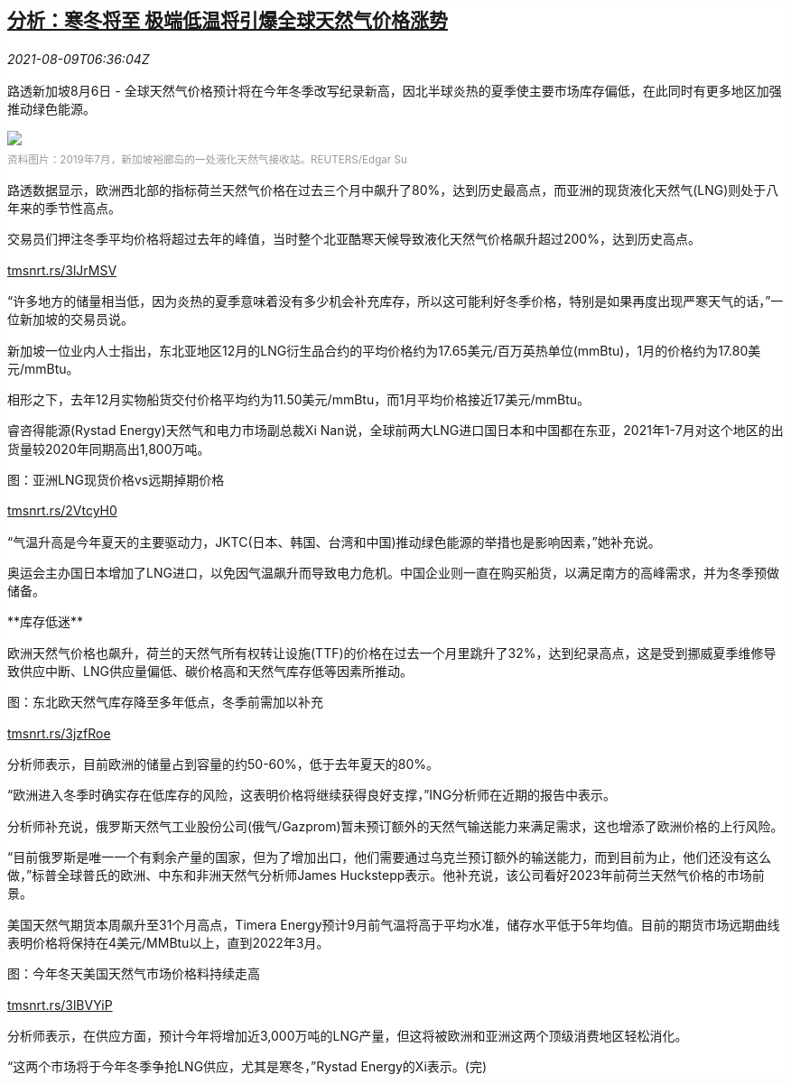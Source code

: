 
[分析：寒冬将至 极端低温将引爆全球天然气价格涨势](https://cn.reuters.com/article/analysis-natural-gas-cold-0806-fri-idCNKBS2FA0CP)
------

<div><i>2021-08-09T06:36:04Z</i></div><p>路透新加坡8月6日 - 全球天然气价格预计将在今年冬季改写纪录新高，因北半球炎热的夏季使主要市场库存偏低，在此同时有更多地区加强推动绿色能源。</p><img src="https://static.reuters.com/resources/r/?m=02&d=20210809&t=2&i=1571390046&r=LYNXMPEH7804Q" width="100%"><div><small style="color: #999;">资料图片：2019年7月，新加坡裕廊岛的一处液化天然气接收站。REUTERS/Edgar Su</small></div><p>路透数据显示，欧洲西北部的指标荷兰天然气价格在过去三个月中飙升了80%，达到历史最高点，而亚洲的现货液化天然气(LNG)则处于八年来的季节性高点。</p><p>交易员们押注冬季平均价格将超过去年的峰值，当时整个北亚酷寒天候导致液化天然气价格飙升超过200%，达到历史高点。</p><p><a href="https://tmsnrt.rs/3lJrMSV">tmsnrt.rs/3lJrMSV</a></p><p>“许多地方的储量相当低，因为炎热的夏季意味着没有多少机会补充库存，所以这可能利好冬季价格，特别是如果再度出现严寒天气的话，”一位新加坡的交易员说。</p><p>新加坡一位业内人士指出，东北亚地区12月的LNG衍生品合约的平均价格约为17.65美元/百万英热单位(mmBtu)，1月的价格约为17.80美元/mmBtu。</p><p>相形之下，去年12月实物船货交付价格平均约为11.50美元/mmBtu，而1月平均价格接近17美元/mmBtu。</p><p>睿咨得能源(Rystad Energy)天然气和电力市场副总裁Xi Nan说，全球前两大LNG进口国日本和中国都在东亚，2021年1-7月对这个地区的出货量较2020年同期高出1,800万吨。</p><p>图：亚洲LNG现货价格vs远期掉期价格</p><p><a href="https://tmsnrt.rs/2VtcyH0">tmsnrt.rs/2VtcyH0</a></p><p>“气温升高是今年夏天的主要驱动力，JKTC(日本、韩国、台湾和中国)推动绿色能源的举措也是影响因素，”她补充说。</p><p>奥运会主办国日本增加了LNG进口，以免因气温飙升而导致电力危机。中国企业则一直在购买船货，以满足南方的高峰需求，并为冬季预做储备。</p><p>**库存低迷**</p><p>欧洲天然气价格也飙升，荷兰的天然气所有权转让设施(TTF)的价格在过去一个月里跳升了32%，达到纪录高点，这是受到挪威夏季维修导致供应中断、LNG供应量偏低、碳价格高和天然气库存低等因素所推动。</p><p>图：东北欧天然气库存降至多年低点，冬季前需加以补充</p><p><a href="https://tmsnrt.rs/3jzfRoe">tmsnrt.rs/3jzfRoe</a></p><p>分析师表示，目前欧洲的储量占到容量的约50-60%，低于去年夏天的80%。</p><p>“欧洲进入冬季时确实存在低库存的风险，这表明价格将继续获得良好支撑，”ING分析师在近期的报告中表示。</p><p>分析师补充说，俄罗斯天然气工业股份公司(俄气/Gazprom)暂未预订额外的天然气输送能力来满足需求，这也增添了欧洲价格的上行风险。</p><p>“目前俄罗斯是唯一一个有剩余产量的国家，但为了增加出口，他们需要通过乌克兰预订额外的输送能力，而到目前为止，他们还没有这么做，”标普全球普氏的欧洲、中东和非洲天然气分析师James Huckstepp表示。他补充说，该公司看好2023年前荷兰天然气价格的市场前景。</p><p>美国天然气期货本周飙升至31个月高点，Timera Energy预计9月前气温将高于平均水准，储存水平低于5年均值。目前的期货市场远期曲线表明价格将保持在4美元/MMBtu以上，直到2022年3月。</p><p>图：今年冬天美国天然气市场价格料持续走高</p><p><a href="https://tmsnrt.rs/3lBVYiP">tmsnrt.rs/3lBVYiP</a></p><p>分析师表示，在供应方面，预计今年将增加近3,000万吨的LNG产量，但这将被欧洲和亚洲这两个顶级消费地区轻松消化。</p><p>“这两个市场将于今年冬季争抢LNG供应，尤其是寒冬，”Rystad Energy的Xi表示。(完)</p>
